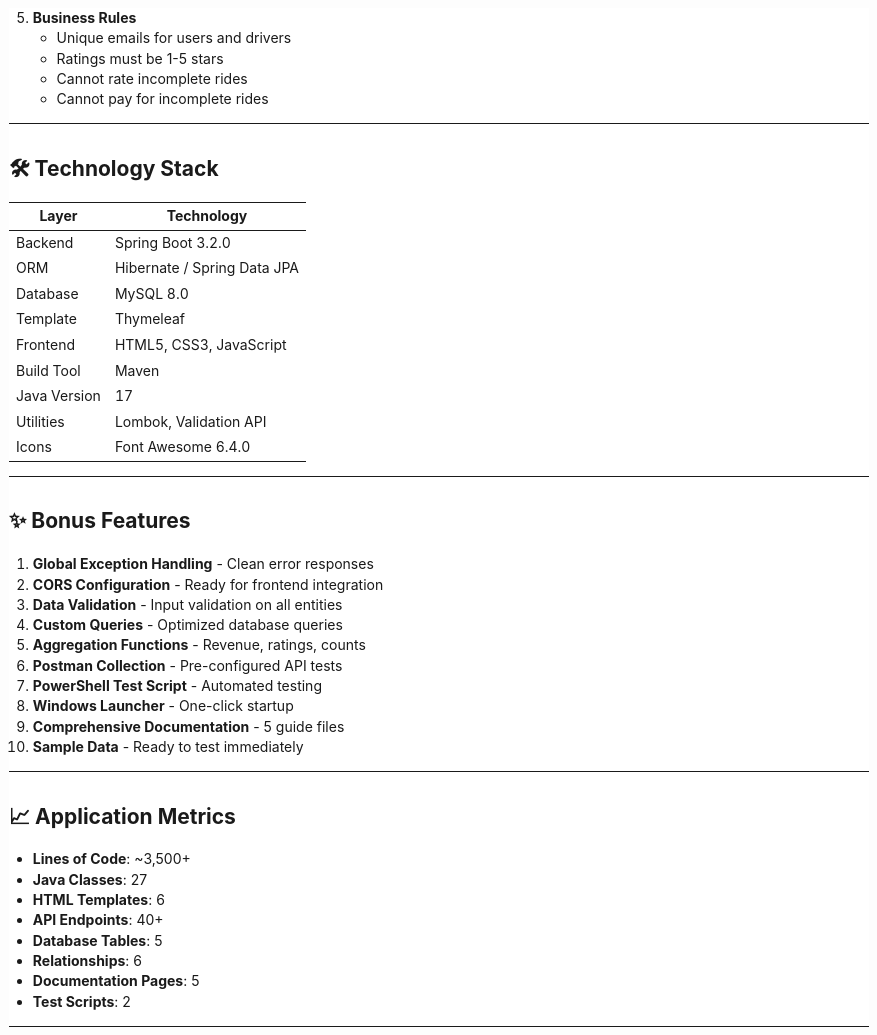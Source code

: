 5. **Business Rules**
   - Unique emails for users and drivers
   - Ratings must be 1-5 stars
   - Cannot rate incomplete rides
   - Cannot pay for incomplete rides

---

## 🛠️ Technology Stack

| Layer          | Technology                    |
|----------------|-------------------------------|
| Backend        | Spring Boot 3.2.0             |
| ORM            | Hibernate / Spring Data JPA   |
| Database       | MySQL 8.0                     |
| Template       | Thymeleaf                     |
| Frontend       | HTML5, CSS3, JavaScript       |
| Build Tool     | Maven                         |
| Java Version   | 17                            |
| Utilities      | Lombok, Validation API        |
| Icons          | Font Awesome 6.4.0            |

---

## ✨ Bonus Features

1. **Global Exception Handling** - Clean error responses
2. **CORS Configuration** - Ready for frontend integration
3. **Data Validation** - Input validation on all entities
4. **Custom Queries** - Optimized database queries
5. **Aggregation Functions** - Revenue, ratings, counts
6. **Postman Collection** - Pre-configured API tests
7. **PowerShell Test Script** - Automated testing
8. **Windows Launcher** - One-click startup
9. **Comprehensive Documentation** - 5 guide files
10. **Sample Data** - Ready to test immediately

---

## 📈 Application Metrics

- **Lines of Code**: ~3,500+
- **Java Classes**: 27
- **HTML Templates**: 6
- **API Endpoints**: 40+
- **Database Tables**: 5
- **Relationships**: 6
- **Documentation Pages**: 5
- **Test Scripts**: 2

---